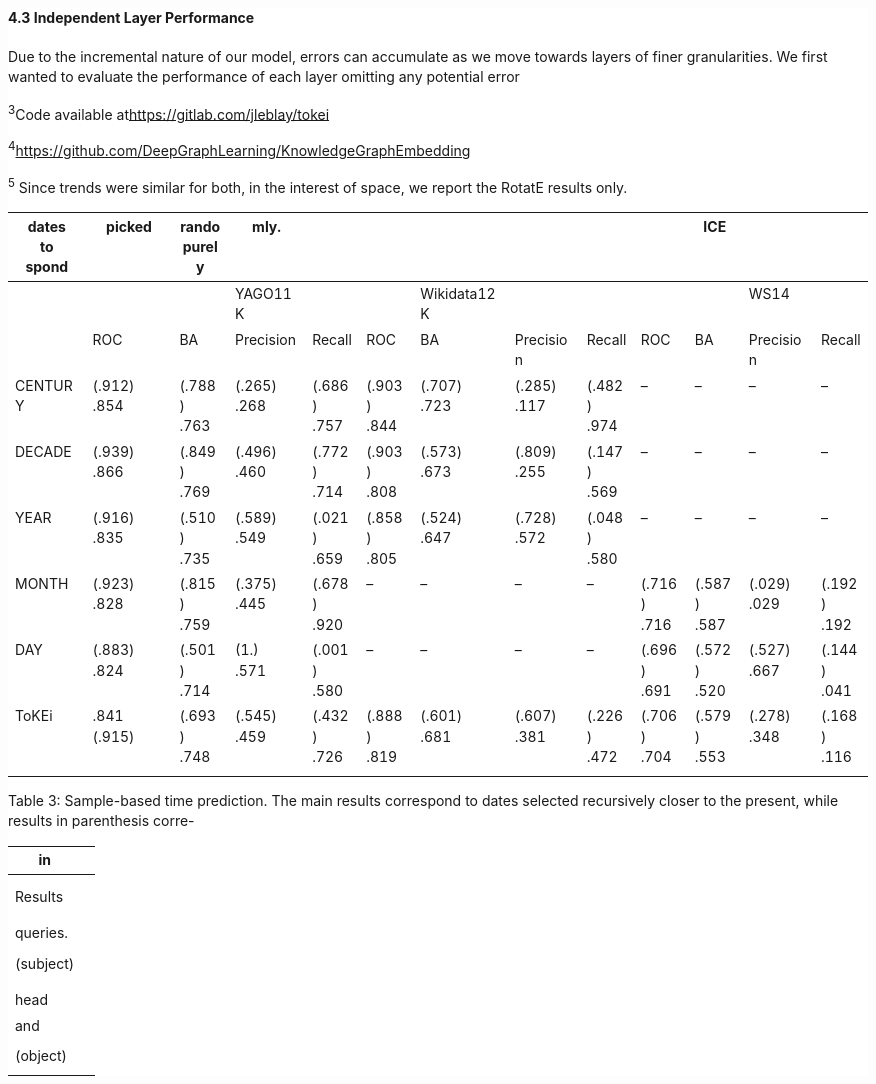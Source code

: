 #### <span id="page-5-0"></span>4.3 Independent Layer Performance

Due to the incremental nature of our model, errors can accumulate as we move towards layers of finer granularities. We first wanted to evaluate the performance of each layer omitting any potential error

<span id="page-5-2"></span><sup>3</sup>Code available at<https://gitlab.com/jleblay/tokei>

<span id="page-5-3"></span><sup>4</sup><https://github.com/DeepGraphLearning/KnowledgeGraphEmbedding>

<span id="page-5-4"></span><sup>5</sup> Since trends were similar for both, in the interest of space, we report the RotatE results only.

| dates<br>to<br>spond | picked         | rando<br>purely | mly.           |                |                |                |                |                |                | ICE            |                |                |
|----------------------|----------------|-----------------|----------------|----------------|----------------|----------------|----------------|----------------|----------------|----------------|----------------|----------------|
|                      |                |                 | YAGO11K        |                |                | Wikidata12K    |                |                |                |                | WS14           |                |
|                      | ROC            | BA              | Precision      | Recall         | ROC            | BA             | Precision      | Recall         | ROC            | BA             | Precision      | Recall         |
| CENTURY              | (.912)<br>.854 | (.788)<br>.763  | (.265)<br>.268 | (.686)<br>.757 | (.903)<br>.844 | (.707)<br>.723 | (.285)<br>.117 | (.482)<br>.974 | –              | –              | –              | –              |
| DECADE               | (.939)<br>.866 | (.849)<br>.769  | (.496)<br>.460 | (.772)<br>.714 | (.903)<br>.808 | (.573)<br>.673 | (.809)<br>.255 | (.147)<br>.569 | –              | –              | –              | –              |
| YEAR                 | (.916)<br>.835 | (.510)<br>.735  | (.589)<br>.549 | (.021)<br>.659 | (.858)<br>.805 | (.524)<br>.647 | (.728)<br>.572 | (.048)<br>.580 | –              | –              | –              | –              |
| MONTH                | (.923)<br>.828 | (.815)<br>.759  | (.375)<br>.445 | (.678)<br>.920 | –              | –              | –              | –              | (.716)<br>.716 | (.587)<br>.587 | (.029)<br>.029 | (.192)<br>.192 |
| DAY                  | (.883)<br>.824 | (.501)<br>.714  | (1.)<br>.571   | (.001)<br>.580 | –              | –              | –              | –              | (.696)<br>.691 | (.572)<br>.520 | (.527)<br>.667 | (.144)<br>.041 |
| ToKEi                | .841 (.915)    | (.693)<br>.748  | (.545)<br>.459 | (.432)<br>.726 | (.888)<br>.819 | (.601)<br>.681 | (.607)<br>.381 | (.226)<br>.472 | (.706)<br>.704 | (.579)<br>.553 | (.278)<br>.348 | (.168)<br>.116 |
|                      |                |                 |                |                |                |                |                |                |                |                |                |                |

<span id="page-6-0"></span>Table 3: Sample-based time prediction. The main results correspond to dates selected recursively closer to the present, while results in parenthesis corre-

<span id="page-6-1"></span>

| in            |                  |
|---------------|------------------|
|               |                  |
|               |                  |
| Results       |                  |
|               |                  |
|               |                  |
| queries.      |                  |
|               |                  |
| (subject)     |                  |
|               |                  |
|               |                  |
| head          |                  |
| and           |                  |
|               |                  |
| (object)      |                  |
|               |                  |